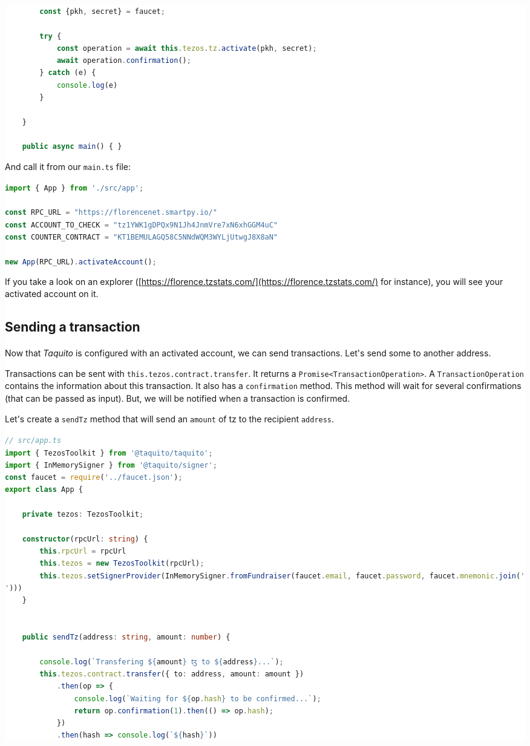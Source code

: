 ``` typescript
        const {pkh, secret} = faucet;

        try {
            const operation = await this.tezos.tz.activate(pkh, secret);
            await operation.confirmation();
        } catch (e) {
            console.log(e)
        }

    }

    public async main() { }
```

And call it from our `main.ts` file:
```typescript
import { App } from './src/app';

const RPC_URL = "https://florencenet.smartpy.io/"
const ACCOUNT_TO_CHECK = "tz1YWK1gDPQx9N1Jh4JnmVre7xN6xhGGM4uC"
const COUNTER_CONTRACT = "KT1BEMULAGQ58C5NNdWQM3WYLjUtwgJ8X8aN"

new App(RPC_URL).activateAccount();
```

If you take a look on an explorer ([https://florence.tzstats.com/](https://florence.tzstats.com/) for instance), you will see your activated account on it.

## Sending a transaction

Now that _Taquito_ is configured with an activated account, we can send transactions. Let's send some to another address.

Transactions can be sent with `this.tezos.contract.transfer`. It returns a `Promise<TransactionOperation>`. A `TransactionOperation` contains the information about this transaction. It also has a `confirmation` method. This method will wait for several confirmations (that can be passed as input). But, we will be notified when a transaction is confirmed.

Let's create a `sendTz` method that will send an `amount` of tz to the recipient `address`.

``` typescript
// src/app.ts
import { TezosToolkit } from '@taquito/taquito';
import { InMemorySigner } from '@taquito/signer';
const faucet = require('../faucet.json');
export class App {

    private tezos: TezosToolkit;

    constructor(rpcUrl: string) {
        this.rpcUrl = rpcUrl
        this.tezos = new TezosToolkit(rpcUrl);
        this.tezos.setSignerProvider(InMemorySigner.fromFundraiser(faucet.email, faucet.password, faucet.mnemonic.join(' ')))
    }


    public sendTz(address: string, amount: number) {

        console.log(`Transfering ${amount} ꜩ to ${address}...`);
        this.tezos.contract.transfer({ to: address, amount: amount })
            .then(op => {
                console.log(`Waiting for ${op.hash} to be confirmed...`);
                return op.confirmation(1).then(() => op.hash);
            })
            .then(hash => console.log(`${hash}`))
```
